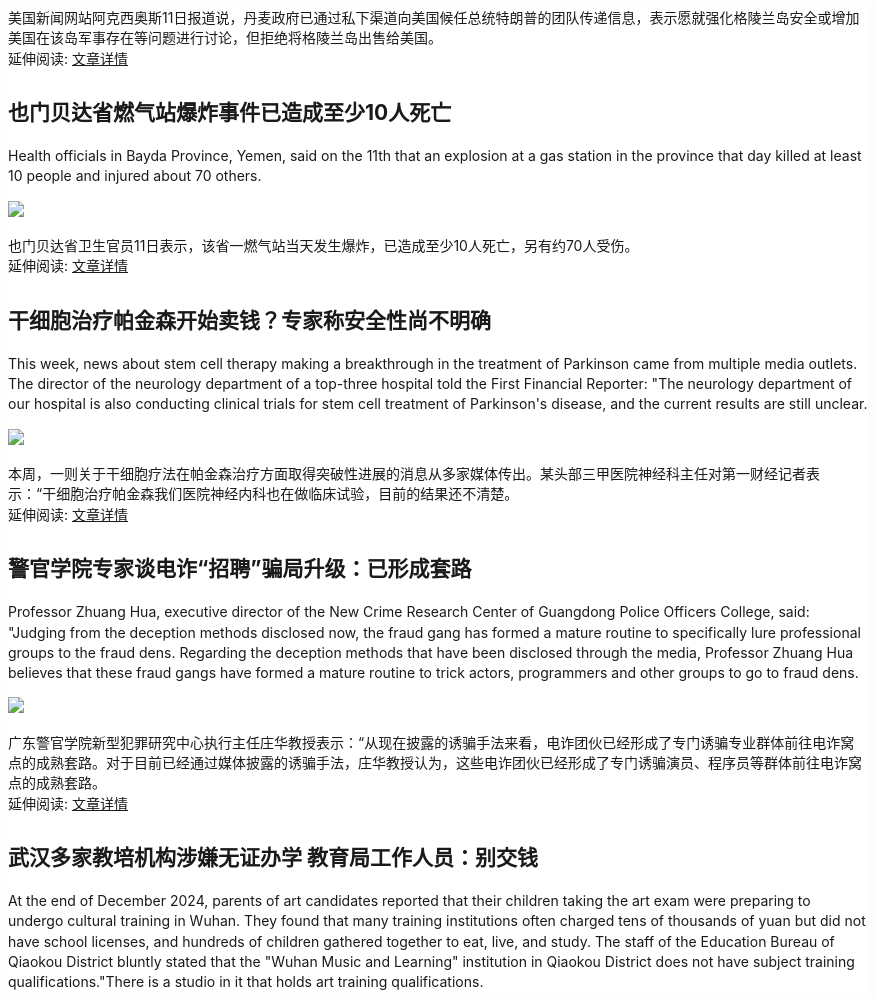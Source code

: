 美国新闻网站阿克西奥斯11日报道说，丹麦政府已通过私下渠道向美国候任总统特朗普的团队传递信息，表示愿就强化格陵兰岛安全或增加美国在该岛军事存在等问题进行讨论，但拒绝将格陵兰岛出售给美国。   
延伸阅读: [文章详情](https://news.cctv.com/2025/01/12/ARTIszbdPX3f80Kx0mLBsz4h250112.shtml)   

<qrcode title="丹麦政府称愿同特朗普团队讨论美在格陵兰岛诉求" image="https://p2.img.cctvpic.com/photoworkspace/2025/01/12/2025011206452571025.jpg" />   

## 也门贝达省燃气站爆炸事件已造成至少10人死亡   
Health officials in Bayda Province, Yemen, said on the 11th that an explosion at a gas station in the province that day killed at least 10 people and injured about 70 others.   

<img src="https://p1.img.cctvpic.com/photoworkspace/2025/01/12/2025011206424953650.jpg" />   

也门贝达省卫生官员11日表示，该省一燃气站当天发生爆炸，已造成至少10人死亡，另有约70人受伤。   
延伸阅读: [文章详情](https://news.cctv.com/2025/01/12/ARTIb9dCGaQVlbkLGd32uzCO250112.shtml)   

<qrcode title="也门贝达省燃气站爆炸事件已造成至少10人死亡" image="https://p1.img.cctvpic.com/photoworkspace/2025/01/12/2025011206424953650.jpg" />   

## 干细胞治疗帕金森开始卖钱？专家称安全性尚不明确   
This week, news about stem cell therapy making a breakthrough in the treatment of Parkinson came from multiple media outlets. The director of the neurology department of a top-three hospital told the First Financial Reporter: "The neurology department of our hospital is also conducting clinical trials for stem cell treatment of Parkinson's disease, and the current results are still unclear.   

<img src="https://p3.img.cctvpic.com/photoworkspace/2025/01/12/2025011206362491075.jpg" />   

本周，一则关于干细胞疗法在帕金森治疗方面取得突破性进展的消息从多家媒体传出。某头部三甲医院神经科主任对第一财经记者表示：“干细胞治疗帕金森我们医院神经内科也在做临床试验，目前的结果还不清楚。   
延伸阅读: [文章详情](https://news.cctv.com/2025/01/12/ARTIHN80pKqicq5Yde09Epb9250112.shtml)   

<qrcode title="干细胞治疗帕金森开始卖钱？专家称安全性尚不明确" image="https://p3.img.cctvpic.com/photoworkspace/2025/01/12/2025011206362491075.jpg" />   

## 警官学院专家谈电诈“招聘”骗局升级：已形成套路   
Professor Zhuang Hua, executive director of the New Crime Research Center of Guangdong Police Officers College, said: "Judging from the deception methods disclosed now, the fraud gang has formed a mature routine to specifically lure professional groups to the fraud dens. Regarding the deception methods that have been disclosed through the media, Professor Zhuang Hua believes that these fraud gangs have formed a mature routine to trick actors, programmers and other groups to go to fraud dens.   

<img src="https://p1.img.cctvpic.com/photoworkspace/2025/01/12/2025011206194189489.jpg" />   

广东警官学院新型犯罪研究中心执行主任庄华教授表示：“从现在披露的诱骗手法来看，电诈团伙已经形成了专门诱骗专业群体前往电诈窝点的成熟套路。对于目前已经通过媒体披露的诱骗手法，庄华教授认为，这些电诈团伙已经形成了专门诱骗演员、程序员等群体前往电诈窝点的成熟套路。   
延伸阅读: [文章详情](https://news.cctv.com/2025/01/12/ARTIOKViQzTwLmBkGPWvIvVf250112.shtml)   

<qrcode title="警官学院专家谈电诈“招聘”骗局升级：已形成套路" image="https://p1.img.cctvpic.com/photoworkspace/2025/01/12/2025011206194189489.jpg" />   

## 武汉多家教培机构涉嫌无证办学 教育局工作人员：别交钱   
At the end of December 2024, parents of art candidates reported that their children taking the art exam were preparing to undergo cultural training in Wuhan. They found that many training institutions often charged tens of thousands of yuan but did not have school licenses, and hundreds of children gathered together to eat, live, and study. The staff of the Education Bureau of Qiaokou District bluntly stated that the "Wuhan Music and Learning" institution in Qiaokou District does not have subject training qualifications."There is a studio in it that holds art training qualifications.   
